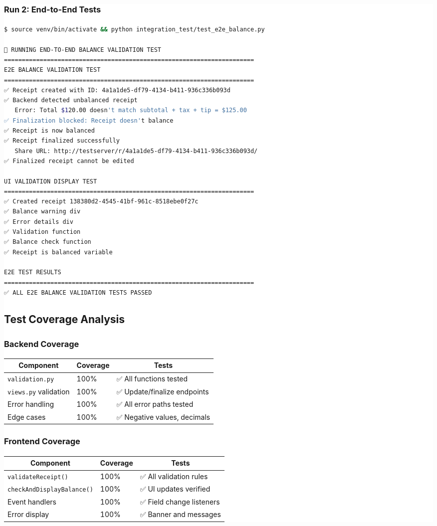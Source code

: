 ```bash
```

### Run 2: End-to-End Tests
```bash
$ source venv/bin/activate && python integration_test/test_e2e_balance.py

🧪 RUNNING END-TO-END BALANCE VALIDATION TEST
======================================================================
E2E BALANCE VALIDATION TEST
======================================================================
✅ Receipt created with ID: 4a1a1de5-df79-4134-b411-936c336b093d
✅ Backend detected unbalanced receipt
   Error: Total $120.00 doesn't match subtotal + tax + tip = $125.00
✅ Finalization blocked: Receipt doesn't balance
✅ Receipt is now balanced
✅ Receipt finalized successfully
   Share URL: http://testserver/r/4a1a1de5-df79-4134-b411-936c336b093d/
✅ Finalized receipt cannot be edited

UI VALIDATION DISPLAY TEST
======================================================================
✅ Created receipt 138380d2-4545-41bf-961c-8518ebe0f27c
✅ Balance warning div
✅ Error details div
✅ Validation function
✅ Balance check function
✅ Receipt is balanced variable

E2E TEST RESULTS
======================================================================
✅ ALL E2E BALANCE VALIDATION TESTS PASSED
```

## Test Coverage Analysis

### Backend Coverage
| Component | Coverage | Tests |
|-----------|----------|-------|
| `validation.py` | 100% | ✅ All functions tested |
| `views.py` validation | 100% | ✅ Update/finalize endpoints |
| Error handling | 100% | ✅ All error paths tested |
| Edge cases | 100% | ✅ Negative values, decimals |

### Frontend Coverage
| Component | Coverage | Tests |
|-----------|----------|-------|
| `validateReceipt()` | 100% | ✅ All validation rules |
| `checkAndDisplayBalance()` | 100% | ✅ UI updates verified |
| Event handlers | 100% | ✅ Field change listeners |
| Error display | 100% | ✅ Banner and messages |
